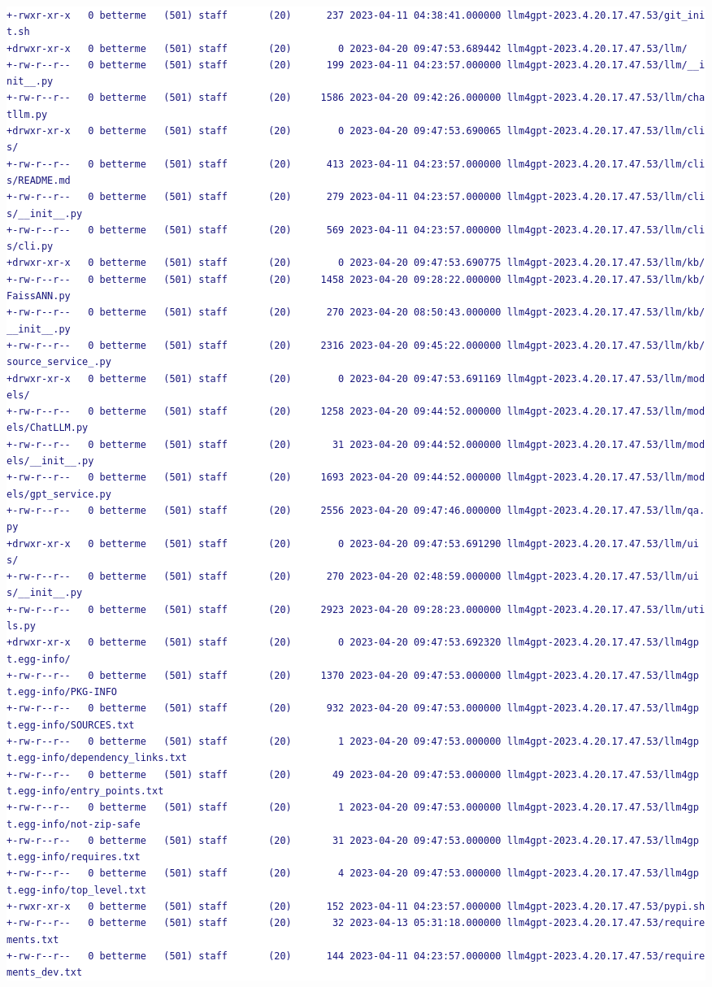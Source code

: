 ```diff
+-rwxr-xr-x   0 betterme   (501) staff       (20)      237 2023-04-11 04:38:41.000000 llm4gpt-2023.4.20.17.47.53/git_init.sh
+drwxr-xr-x   0 betterme   (501) staff       (20)        0 2023-04-20 09:47:53.689442 llm4gpt-2023.4.20.17.47.53/llm/
+-rw-r--r--   0 betterme   (501) staff       (20)      199 2023-04-11 04:23:57.000000 llm4gpt-2023.4.20.17.47.53/llm/__init__.py
+-rw-r--r--   0 betterme   (501) staff       (20)     1586 2023-04-20 09:42:26.000000 llm4gpt-2023.4.20.17.47.53/llm/chatllm.py
+drwxr-xr-x   0 betterme   (501) staff       (20)        0 2023-04-20 09:47:53.690065 llm4gpt-2023.4.20.17.47.53/llm/clis/
+-rw-r--r--   0 betterme   (501) staff       (20)      413 2023-04-11 04:23:57.000000 llm4gpt-2023.4.20.17.47.53/llm/clis/README.md
+-rw-r--r--   0 betterme   (501) staff       (20)      279 2023-04-11 04:23:57.000000 llm4gpt-2023.4.20.17.47.53/llm/clis/__init__.py
+-rw-r--r--   0 betterme   (501) staff       (20)      569 2023-04-11 04:23:57.000000 llm4gpt-2023.4.20.17.47.53/llm/clis/cli.py
+drwxr-xr-x   0 betterme   (501) staff       (20)        0 2023-04-20 09:47:53.690775 llm4gpt-2023.4.20.17.47.53/llm/kb/
+-rw-r--r--   0 betterme   (501) staff       (20)     1458 2023-04-20 09:28:22.000000 llm4gpt-2023.4.20.17.47.53/llm/kb/FaissANN.py
+-rw-r--r--   0 betterme   (501) staff       (20)      270 2023-04-20 08:50:43.000000 llm4gpt-2023.4.20.17.47.53/llm/kb/__init__.py
+-rw-r--r--   0 betterme   (501) staff       (20)     2316 2023-04-20 09:45:22.000000 llm4gpt-2023.4.20.17.47.53/llm/kb/source_service_.py
+drwxr-xr-x   0 betterme   (501) staff       (20)        0 2023-04-20 09:47:53.691169 llm4gpt-2023.4.20.17.47.53/llm/models/
+-rw-r--r--   0 betterme   (501) staff       (20)     1258 2023-04-20 09:44:52.000000 llm4gpt-2023.4.20.17.47.53/llm/models/ChatLLM.py
+-rw-r--r--   0 betterme   (501) staff       (20)       31 2023-04-20 09:44:52.000000 llm4gpt-2023.4.20.17.47.53/llm/models/__init__.py
+-rw-r--r--   0 betterme   (501) staff       (20)     1693 2023-04-20 09:44:52.000000 llm4gpt-2023.4.20.17.47.53/llm/models/gpt_service.py
+-rw-r--r--   0 betterme   (501) staff       (20)     2556 2023-04-20 09:47:46.000000 llm4gpt-2023.4.20.17.47.53/llm/qa.py
+drwxr-xr-x   0 betterme   (501) staff       (20)        0 2023-04-20 09:47:53.691290 llm4gpt-2023.4.20.17.47.53/llm/uis/
+-rw-r--r--   0 betterme   (501) staff       (20)      270 2023-04-20 02:48:59.000000 llm4gpt-2023.4.20.17.47.53/llm/uis/__init__.py
+-rw-r--r--   0 betterme   (501) staff       (20)     2923 2023-04-20 09:28:23.000000 llm4gpt-2023.4.20.17.47.53/llm/utils.py
+drwxr-xr-x   0 betterme   (501) staff       (20)        0 2023-04-20 09:47:53.692320 llm4gpt-2023.4.20.17.47.53/llm4gpt.egg-info/
+-rw-r--r--   0 betterme   (501) staff       (20)     1370 2023-04-20 09:47:53.000000 llm4gpt-2023.4.20.17.47.53/llm4gpt.egg-info/PKG-INFO
+-rw-r--r--   0 betterme   (501) staff       (20)      932 2023-04-20 09:47:53.000000 llm4gpt-2023.4.20.17.47.53/llm4gpt.egg-info/SOURCES.txt
+-rw-r--r--   0 betterme   (501) staff       (20)        1 2023-04-20 09:47:53.000000 llm4gpt-2023.4.20.17.47.53/llm4gpt.egg-info/dependency_links.txt
+-rw-r--r--   0 betterme   (501) staff       (20)       49 2023-04-20 09:47:53.000000 llm4gpt-2023.4.20.17.47.53/llm4gpt.egg-info/entry_points.txt
+-rw-r--r--   0 betterme   (501) staff       (20)        1 2023-04-20 09:47:53.000000 llm4gpt-2023.4.20.17.47.53/llm4gpt.egg-info/not-zip-safe
+-rw-r--r--   0 betterme   (501) staff       (20)       31 2023-04-20 09:47:53.000000 llm4gpt-2023.4.20.17.47.53/llm4gpt.egg-info/requires.txt
+-rw-r--r--   0 betterme   (501) staff       (20)        4 2023-04-20 09:47:53.000000 llm4gpt-2023.4.20.17.47.53/llm4gpt.egg-info/top_level.txt
+-rwxr-xr-x   0 betterme   (501) staff       (20)      152 2023-04-11 04:23:57.000000 llm4gpt-2023.4.20.17.47.53/pypi.sh
+-rw-r--r--   0 betterme   (501) staff       (20)       32 2023-04-13 05:31:18.000000 llm4gpt-2023.4.20.17.47.53/requirements.txt
+-rw-r--r--   0 betterme   (501) staff       (20)      144 2023-04-11 04:23:57.000000 llm4gpt-2023.4.20.17.47.53/requirements_dev.txt
```